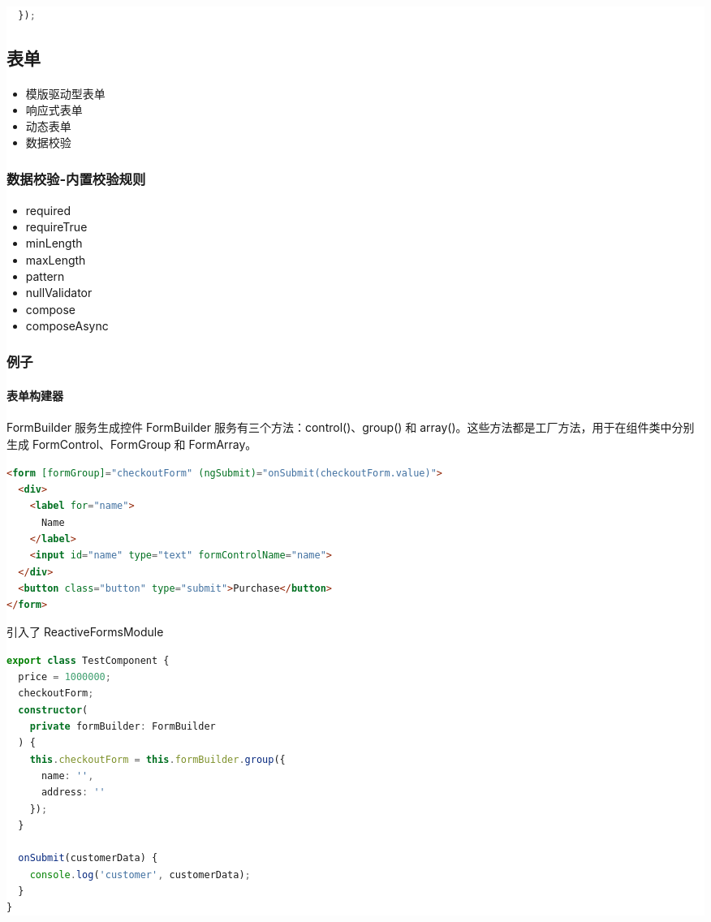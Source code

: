 ``` ts
  });
```

## 表单
- 模版驱动型表单
- 响应式表单
- 动态表单
- 数据校验

### 数据校验-内置校验规则
- required
- requireTrue
- minLength
- maxLength
- pattern
- nullValidator
- compose
- composeAsync

### 例子
#### 表单构建器
FormBuilder 服务生成控件
FormBuilder 服务有三个方法：control()、group() 和 array()。这些方法都是工厂方法，用于在组件类中分别生成 FormControl、FormGroup 和 FormArray。
``` html
<form [formGroup]="checkoutForm" (ngSubmit)="onSubmit(checkoutForm.value)">
  <div>
    <label for="name">
      Name
    </label>
    <input id="name" type="text" formControlName="name">
  </div>
  <button class="button" type="submit">Purchase</button>
</form>
```
引入了  ReactiveFormsModule
``` ts
export class TestComponent {
  price = 1000000;
  checkoutForm;
  constructor(
    private formBuilder: FormBuilder
  ) {
    this.checkoutForm = this.formBuilder.group({
      name: '',
      address: ''
    });
  }

  onSubmit(customerData) {
    console.log('customer', customerData);
  }
}
```
